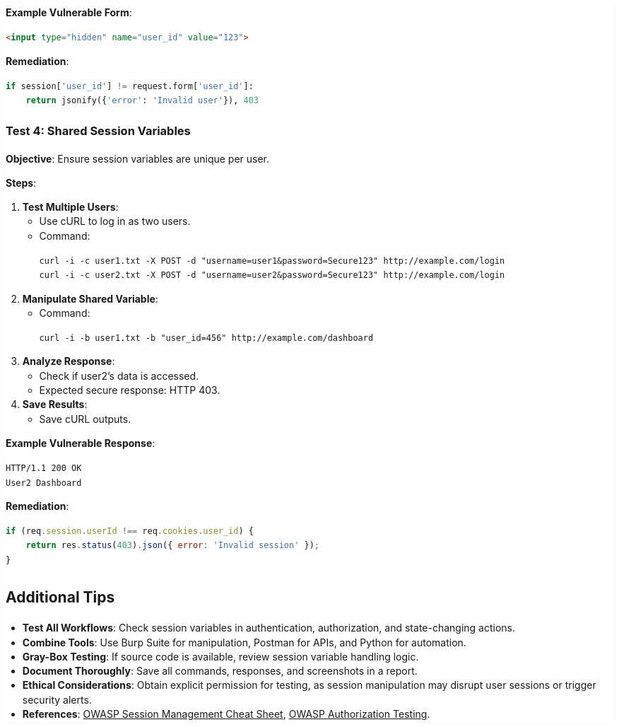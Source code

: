 **Example Vulnerable Form**:
```html
<input type="hidden" name="user_id" value="123">
```

**Remediation**:
```python
if session['user_id'] != request.form['user_id']:
    return jsonify({'error': 'Invalid user'}), 403
```

### **Test 4: Shared Session Variables**

**Objective**: Ensure session variables are unique per user.

**Steps**:
1. **Test Multiple Users**:
   - Use cURL to log in as two users.
   - Command:
     ```
     curl -i -c user1.txt -X POST -d "username=user1&password=Secure123" http://example.com/login
     curl -i -c user2.txt -X POST -d "username=user2&password=Secure123" http://example.com/login
     ```
2. **Manipulate Shared Variable**:
   - Command:
     ```
     curl -i -b user1.txt -b "user_id=456" http://example.com/dashboard
     ```
3. **Analyze Response**:
   - Check if user2’s data is accessed.
   - Expected secure response: HTTP 403.
4. **Save Results**:
   - Save cURL outputs.

**Example Vulnerable Response**:
```
HTTP/1.1 200 OK
User2 Dashboard
```

**Remediation**:
```javascript
if (req.session.userId !== req.cookies.user_id) {
    return res.status(403).json({ error: 'Invalid session' });
}
```

## **Additional Tips**

- **Test All Workflows**: Check session variables in authentication, authorization, and state-changing actions.
- **Combine Tools**: Use Burp Suite for manipulation, Postman for APIs, and Python for automation.
- **Gray-Box Testing**: If source code is available, review session variable handling logic.
- **Document Thoroughly**: Save all commands, responses, and screenshots in a report.
- **Ethical Considerations**: Obtain explicit permission for testing, as session manipulation may disrupt user sessions or trigger security alerts.
- **References**: [OWASP Session Management Cheat Sheet](https://cheatsheetseries.owasp.org/cheatsheets/Session_Management_Cheat_Sheet.html), [OWASP Authorization Testing](https://owasp.org/www-project-web-security-testing-guide/stable/4-Web_Application_Security_Testing/05-Authorization_Testing/).